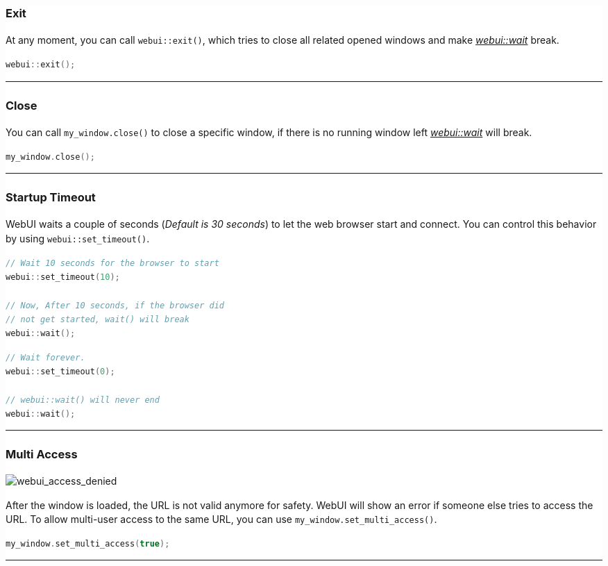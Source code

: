 ### Exit

At any moment, you can call `webui::exit()`, which tries to close all related opened windows and make *[webui::wait](/cpp_api?id=wait)* break.

```cpp
webui::exit();
```

---
### Close

You can call `my_window.close()` to close a specific window, if there is no running window left *[webui::wait](/cpp_api?id=wait)* will break.

```cpp
my_window.close();
```

---
### Startup Timeout

WebUI waits a couple of seconds (_Default is 30 seconds_) to let the web browser start and connect. You can control this behavior by using `webui::set_timeout()`.

```cpp
// Wait 10 seconds for the browser to start
webui::set_timeout(10);

// Now, After 10 seconds, if the browser did
// not get started, wait() will break
webui::wait();
```

```cpp
// Wait forever.
webui::set_timeout(0);

// webui::wait() will never end
webui::wait();
```

---
### Multi Access

![webui_access_denied](data/webui_access_denied.png)

After the window is loaded, the URL is not valid anymore for safety. WebUI will show an error if someone else tries to access the URL. To allow multi-user access to the same URL, you can use `my_window.set_multi_access()`.

```cpp
my_window.set_multi_access(true);
```

---
